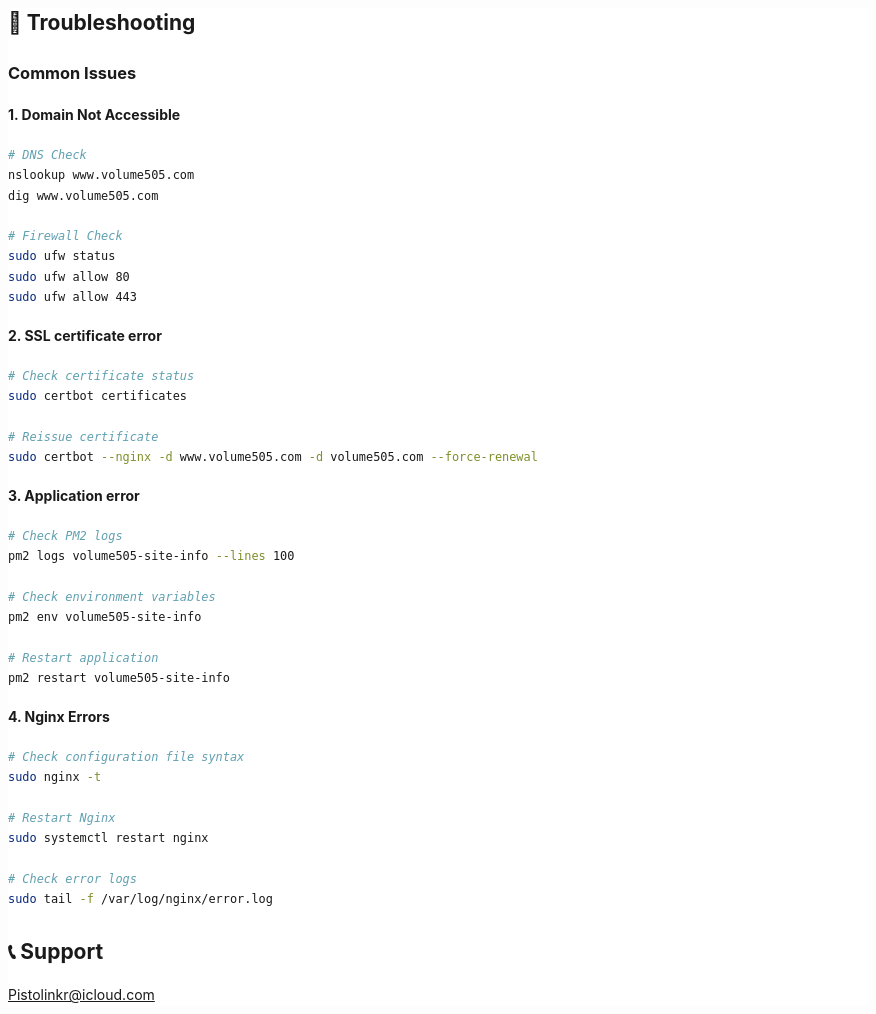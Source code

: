 ## 🚨 Troubleshooting

### Common Issues

#### 1. Domain Not Accessible
```bash
# DNS Check
nslookup www.volume505.com
dig www.volume505.com

# Firewall Check
sudo ufw status
sudo ufw allow 80
sudo ufw allow 443
```

#### 2. SSL certificate error
```bash
# Check certificate status
sudo certbot certificates

# Reissue certificate
sudo certbot --nginx -d www.volume505.com -d volume505.com --force-renewal
```

#### 3. Application error
```bash
# Check PM2 logs
pm2 logs volume505-site-info --lines 100

# Check environment variables
pm2 env volume505-site-info

# Restart application
pm2 restart volume505-site-info
```

#### 4. Nginx Errors
```bash
# Check configuration file syntax
sudo nginx -t

# Restart Nginx
sudo systemctl restart nginx

# Check error logs
sudo tail -f /var/log/nginx/error.log
```

## 📞 Support
Pistolinkr@icloud.com